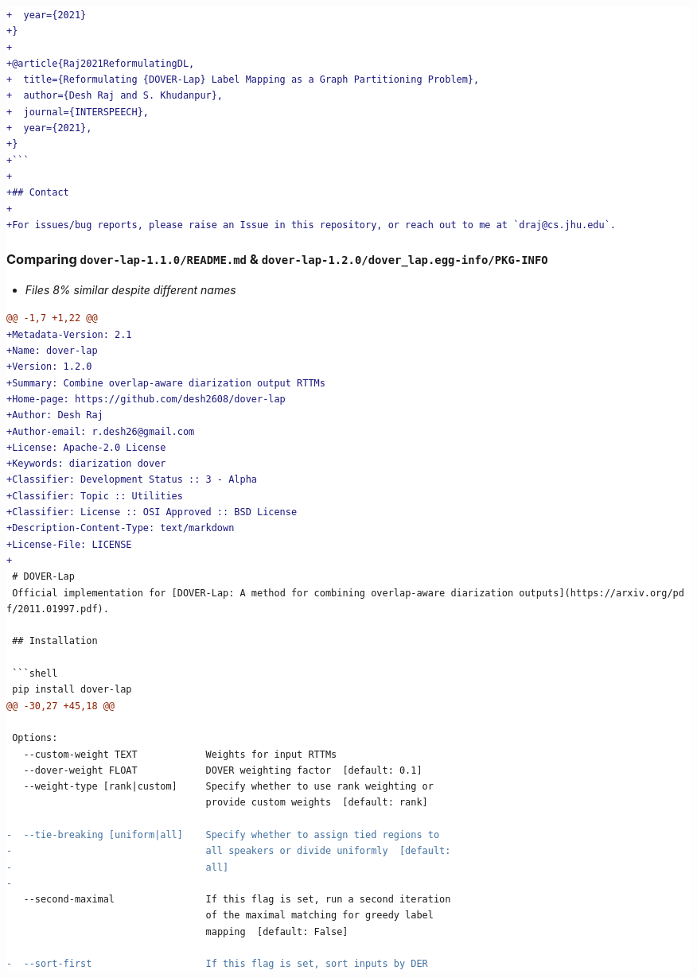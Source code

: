 ```diff
+  year={2021}
+}
+
+@article{Raj2021ReformulatingDL,
+  title={Reformulating {DOVER-Lap} Label Mapping as a Graph Partitioning Problem},
+  author={Desh Raj and S. Khudanpur},
+  journal={INTERSPEECH},
+  year={2021},
+}
+```
+
+## Contact
+
+For issues/bug reports, please raise an Issue in this repository, or reach out to me at `draj@cs.jhu.edu`.
```

### Comparing `dover-lap-1.1.0/README.md` & `dover-lap-1.2.0/dover_lap.egg-info/PKG-INFO`

 * *Files 8% similar despite different names*

```diff
@@ -1,7 +1,22 @@
+Metadata-Version: 2.1
+Name: dover-lap
+Version: 1.2.0
+Summary: Combine overlap-aware diarization output RTTMs
+Home-page: https://github.com/desh2608/dover-lap
+Author: Desh Raj
+Author-email: r.desh26@gmail.com
+License: Apache-2.0 License
+Keywords: diarization dover
+Classifier: Development Status :: 3 - Alpha
+Classifier: Topic :: Utilities
+Classifier: License :: OSI Approved :: BSD License
+Description-Content-Type: text/markdown
+License-File: LICENSE
+
 # DOVER-Lap
 Official implementation for [DOVER-Lap: A method for combining overlap-aware diarization outputs](https://arxiv.org/pdf/2011.01997.pdf).
 
 ## Installation
 
 ```shell
 pip install dover-lap
@@ -30,27 +45,18 @@
 
 Options:
   --custom-weight TEXT            Weights for input RTTMs
   --dover-weight FLOAT            DOVER weighting factor  [default: 0.1]
   --weight-type [rank|custom]     Specify whether to use rank weighting or
                                   provide custom weights  [default: rank]
 
-  --tie-breaking [uniform|all]    Specify whether to assign tied regions to
-                                  all speakers or divide uniformly  [default:
-                                  all]
-
   --second-maximal                If this flag is set, run a second iteration
                                   of the maximal matching for greedy label
                                   mapping  [default: False]
 
-  --sort-first                    If this flag is set, sort inputs by DER
```